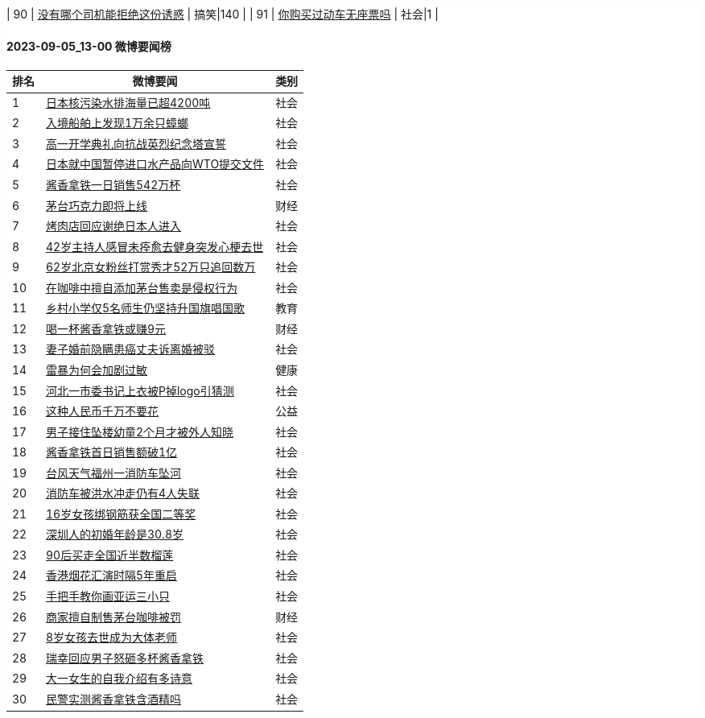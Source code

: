 | 90 | [没有哪个司机能拒绝这份诱惑](https://s.weibo.com/weibo?q=%23%E6%B2%A1%E6%9C%89%E5%93%AA%E4%B8%AA%E5%8F%B8%E6%9C%BA%E8%83%BD%E6%8B%92%E7%BB%9D%E8%BF%99%E4%BB%BD%E8%AF%B1%E6%83%91%23) | 搞笑|140 |
| 91 | [你购买过动车无座票吗](https://s.weibo.com/weibo?q=%23%E4%BD%A0%E8%B4%AD%E4%B9%B0%E8%BF%87%E5%8A%A8%E8%BD%A6%E6%97%A0%E5%BA%A7%E7%A5%A8%E5%90%97%23) | 社会|1 |
#### 2023-09-05_13-00  微博要闻榜

| 排名 | 微博要闻 | 类别 |
| --- | --- | --- |
| 1 | [日本核污染水排海量已超4200吨](https://s.weibo.com/weibo?q=%23%E6%97%A5%E6%9C%AC%E6%A0%B8%E6%B1%A1%E6%9F%93%E6%B0%B4%E6%8E%92%E6%B5%B7%E9%87%8F%E5%B7%B2%E8%B6%854200%E5%90%A8%23) | 社会|1 |
| 2 | [入境船舶上发现1万余只蟑螂](https://s.weibo.com/weibo?q=%23%E5%85%A5%E5%A2%83%E8%88%B9%E8%88%B6%E4%B8%8A%E5%8F%91%E7%8E%B01%E4%B8%87%E4%BD%99%E5%8F%AA%E8%9F%91%E8%9E%82%23) | 社会|1 |
| 3 | [高一开学典礼向抗战英烈纪念塔宣誓](https://s.weibo.com/weibo?q=%23%E9%AB%98%E4%B8%80%E5%BC%80%E5%AD%A6%E5%85%B8%E7%A4%BC%E5%90%91%E6%8A%97%E6%88%98%E8%8B%B1%E7%83%88%E7%BA%AA%E5%BF%B5%E5%A1%94%E5%AE%A3%E8%AA%93%23) | 社会|1 |
| 4 | [日本就中国暂停进口水产品向WTO提交文件](https://s.weibo.com/weibo?q=%23%E6%97%A5%E6%9C%AC%E5%B0%B1%E4%B8%AD%E5%9B%BD%E6%9A%82%E5%81%9C%E8%BF%9B%E5%8F%A3%E6%B0%B4%E4%BA%A7%E5%93%81%E5%90%91WTO%E6%8F%90%E4%BA%A4%E6%96%87%E4%BB%B6%23) | 社会|1 |
| 5 | [酱香拿铁一日销售542万杯](https://s.weibo.com/weibo?q=%23%E9%85%B1%E9%A6%99%E6%8B%BF%E9%93%81%E4%B8%80%E6%97%A5%E9%94%80%E5%94%AE542%E4%B8%87%E6%9D%AF%23) | 社会|1 |
| 6 | [茅台巧克力即将上线](https://s.weibo.com/weibo?q=%23%E8%8C%85%E5%8F%B0%E5%B7%A7%E5%85%8B%E5%8A%9B%E5%8D%B3%E5%B0%86%E4%B8%8A%E7%BA%BF%23) | 财经|7 |
| 7 | [烤肉店回应谢绝日本人进入](https://s.weibo.com/weibo?q=%23%E7%83%A4%E8%82%89%E5%BA%97%E5%9B%9E%E5%BA%94%E8%B0%A2%E7%BB%9D%E6%97%A5%E6%9C%AC%E4%BA%BA%E8%BF%9B%E5%85%A5%23) | 社会|1 |
| 8 | [42岁主持人感冒未痊愈去健身突发心梗去世](https://s.weibo.com/weibo?q=%2342%E5%B2%81%E4%B8%BB%E6%8C%81%E4%BA%BA%E6%84%9F%E5%86%92%E6%9C%AA%E7%97%8A%E6%84%88%E5%8E%BB%E5%81%A5%E8%BA%AB%E7%AA%81%E5%8F%91%E5%BF%83%E6%A2%97%E5%8E%BB%E4%B8%96%23) | 社会|1 |
| 9 | [62岁北京女粉丝打赏秀才52万只追回数万](https://s.weibo.com/weibo?q=%2362%E5%B2%81%E5%8C%97%E4%BA%AC%E5%A5%B3%E7%B2%89%E4%B8%9D%E6%89%93%E8%B5%8F%E7%A7%80%E6%89%8D52%E4%B8%87%E5%8F%AA%E8%BF%BD%E5%9B%9E%E6%95%B0%E4%B8%87%23) | 社会|1 |
| 10 | [在咖啡中擅自添加茅台售卖是侵权行为](https://s.weibo.com/weibo?q=%23%E5%9C%A8%E5%92%96%E5%95%A1%E4%B8%AD%E6%93%85%E8%87%AA%E6%B7%BB%E5%8A%A0%E8%8C%85%E5%8F%B0%E5%94%AE%E5%8D%96%E6%98%AF%E4%BE%B5%E6%9D%83%E8%A1%8C%E4%B8%BA%23) | 社会|1 |
| 11 | [乡村小学仅5名师生仍坚持升国旗唱国歌](https://s.weibo.com/weibo?q=%23%E4%B9%A1%E6%9D%91%E5%B0%8F%E5%AD%A6%E4%BB%855%E5%90%8D%E5%B8%88%E7%94%9F%E4%BB%8D%E5%9D%9A%E6%8C%81%E5%8D%87%E5%9B%BD%E6%97%97%E5%94%B1%E5%9B%BD%E6%AD%8C%23) | 教育|133 |
| 12 | [喝一杯酱香拿铁或赚9元](https://s.weibo.com/weibo?q=%23%E5%96%9D%E4%B8%80%E6%9D%AF%E9%85%B1%E9%A6%99%E6%8B%BF%E9%93%81%E6%88%96%E8%B5%9A9%E5%85%83%23) | 财经|7 |
| 13 | [妻子婚前隐瞒患癌丈夫诉离婚被驳](https://s.weibo.com/weibo?q=%23%E5%A6%BB%E5%AD%90%E5%A9%9A%E5%89%8D%E9%9A%90%E7%9E%92%E6%82%A3%E7%99%8C%E4%B8%88%E5%A4%AB%E8%AF%89%E7%A6%BB%E5%A9%9A%E8%A2%AB%E9%A9%B3%23) | 社会|1 |
| 14 | [雷暴为何会加剧过敏](https://s.weibo.com/weibo?q=%23%E9%9B%B7%E6%9A%B4%E4%B8%BA%E4%BD%95%E4%BC%9A%E5%8A%A0%E5%89%A7%E8%BF%87%E6%95%8F%23) | 健康|113 |
| 15 | [河北一市委书记上衣被P掉logo引猜测](https://s.weibo.com/weibo?q=%23%E6%B2%B3%E5%8C%97%E4%B8%80%E5%B8%82%E5%A7%94%E4%B9%A6%E8%AE%B0%E4%B8%8A%E8%A1%A3%E8%A2%ABP%E6%8E%89logo%E5%BC%95%E7%8C%9C%E6%B5%8B%23) | 社会|1 |
| 16 | [这种人民币千万不要花](https://s.weibo.com/weibo?q=%23%E8%BF%99%E7%A7%8D%E4%BA%BA%E6%B0%91%E5%B8%81%E5%8D%83%E4%B8%87%E4%B8%8D%E8%A6%81%E8%8A%B1%23) | 公益|6 |
| 17 | [男子接住坠楼幼童2个月才被外人知晓](https://s.weibo.com/weibo?q=%23%E7%94%B7%E5%AD%90%E6%8E%A5%E4%BD%8F%E5%9D%A0%E6%A5%BC%E5%B9%BC%E7%AB%A52%E4%B8%AA%E6%9C%88%E6%89%8D%E8%A2%AB%E5%A4%96%E4%BA%BA%E7%9F%A5%E6%99%93%23) | 社会|1 |
| 18 | [酱香拿铁首日销售额破1亿](https://s.weibo.com/weibo?q=%23%E9%85%B1%E9%A6%99%E6%8B%BF%E9%93%81%E9%A6%96%E6%97%A5%E9%94%80%E5%94%AE%E9%A2%9D%E7%A0%B41%E4%BA%BF%23) | 社会|1 |
| 19 | [台风天气福州一消防车坠河](https://s.weibo.com/weibo?q=%23%E5%8F%B0%E9%A3%8E%E5%A4%A9%E6%B0%94%E7%A6%8F%E5%B7%9E%E4%B8%80%E6%B6%88%E9%98%B2%E8%BD%A6%E5%9D%A0%E6%B2%B3%23) | 社会|1 |
| 20 | [消防车被洪水冲走仍有4人失联](https://s.weibo.com/weibo?q=%23%E6%B6%88%E9%98%B2%E8%BD%A6%E8%A2%AB%E6%B4%AA%E6%B0%B4%E5%86%B2%E8%B5%B0%E4%BB%8D%E6%9C%894%E4%BA%BA%E5%A4%B1%E8%81%94%23) | 社会|1 |
| 21 | [16岁女孩绑钢筋获全国二等奖](https://s.weibo.com/weibo?q=%2316%E5%B2%81%E5%A5%B3%E5%AD%A9%E7%BB%91%E9%92%A2%E7%AD%8B%E8%8E%B7%E5%85%A8%E5%9B%BD%E4%BA%8C%E7%AD%89%E5%A5%96%23) | 社会|1 |
| 22 | [深圳人的初婚年龄是30.8岁](https://s.weibo.com/weibo?q=%23%E6%B7%B1%E5%9C%B3%E4%BA%BA%E7%9A%84%E5%88%9D%E5%A9%9A%E5%B9%B4%E9%BE%84%E6%98%AF30.8%E5%B2%81%23) | 社会|1 |
| 23 | [90后买走全国近半数榴莲](https://s.weibo.com/weibo?q=%2390%E5%90%8E%E4%B9%B0%E8%B5%B0%E5%85%A8%E5%9B%BD%E8%BF%91%E5%8D%8A%E6%95%B0%E6%A6%B4%E8%8E%B2%23) | 社会|1 |
| 24 | [香港烟花汇演时隔5年重启](https://s.weibo.com/weibo?q=%23%E9%A6%99%E6%B8%AF%E7%83%9F%E8%8A%B1%E6%B1%87%E6%BC%94%E6%97%B6%E9%9A%945%E5%B9%B4%E9%87%8D%E5%90%AF%23) | 社会|1 |
| 25 | [手把手教你画亚运三小只](https://s.weibo.com/weibo?q=%23%E6%89%8B%E6%8A%8A%E6%89%8B%E6%95%99%E4%BD%A0%E7%94%BB%E4%BA%9A%E8%BF%90%E4%B8%89%E5%B0%8F%E5%8F%AA%23) | 社会|1 |
| 26 | [商家擅自制售茅台咖啡被罚](https://s.weibo.com/weibo?q=%23%E5%95%86%E5%AE%B6%E6%93%85%E8%87%AA%E5%88%B6%E5%94%AE%E8%8C%85%E5%8F%B0%E5%92%96%E5%95%A1%E8%A2%AB%E7%BD%9A%23) | 财经|7 |
| 27 | [8岁女孩去世成为大体老师](https://s.weibo.com/weibo?q=%238%E5%B2%81%E5%A5%B3%E5%AD%A9%E5%8E%BB%E4%B8%96%E6%88%90%E4%B8%BA%E5%A4%A7%E4%BD%93%E8%80%81%E5%B8%88%23) | 社会|1 |
| 28 | [瑞幸回应男子怒砸多杯酱香拿铁](https://s.weibo.com/weibo?q=%23%E7%91%9E%E5%B9%B8%E5%9B%9E%E5%BA%94%E7%94%B7%E5%AD%90%E6%80%92%E7%A0%B8%E5%A4%9A%E6%9D%AF%E9%85%B1%E9%A6%99%E6%8B%BF%E9%93%81%23) | 社会|1 |
| 29 | [大一女生的自我介绍有多诗意](https://s.weibo.com/weibo?q=%23%E5%A4%A7%E4%B8%80%E5%A5%B3%E7%94%9F%E7%9A%84%E8%87%AA%E6%88%91%E4%BB%8B%E7%BB%8D%E6%9C%89%E5%A4%9A%E8%AF%97%E6%84%8F%23) | 社会|1 |
| 30 | [民警实测酱香拿铁含酒精吗](https://s.weibo.com/weibo?q=%23%E6%B0%91%E8%AD%A6%E5%AE%9E%E6%B5%8B%E9%85%B1%E9%A6%99%E6%8B%BF%E9%93%81%E5%90%AB%E9%85%92%E7%B2%BE%E5%90%97%23) | 社会|1 |
